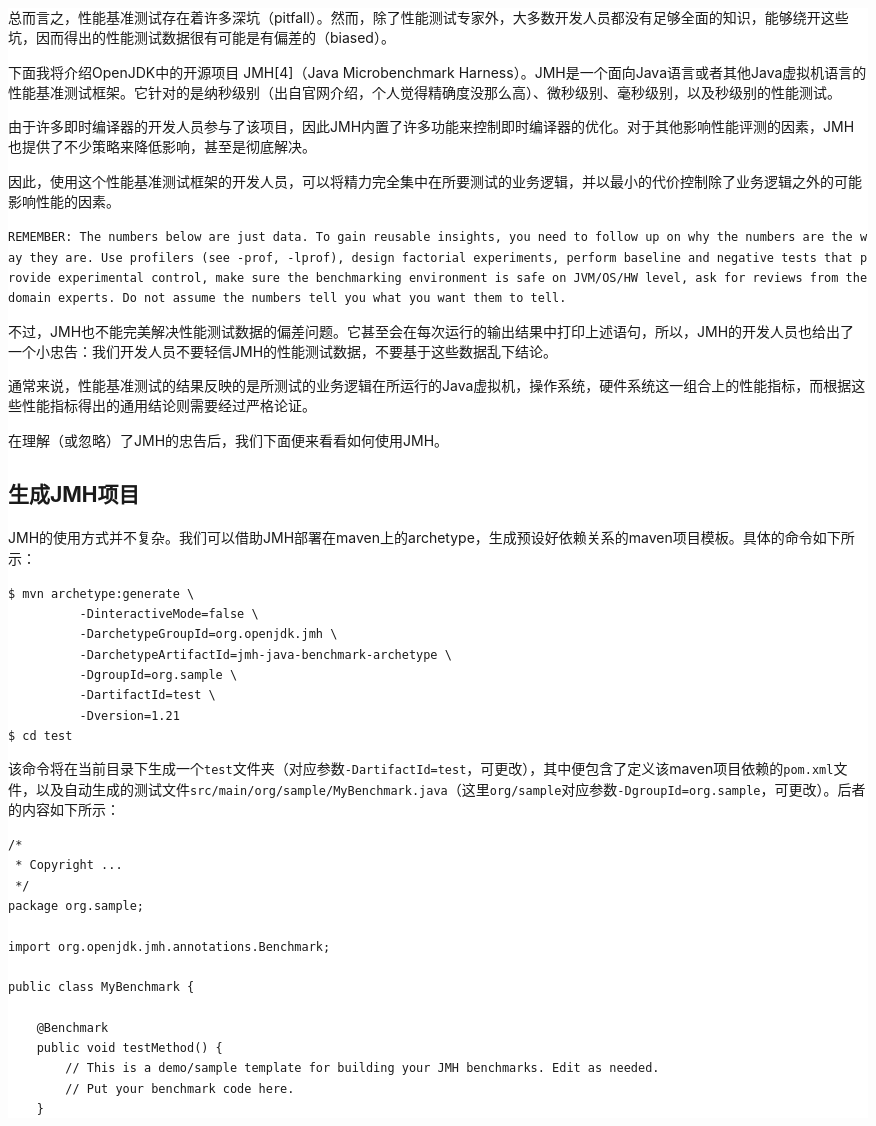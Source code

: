 总而言之，性能基准测试存在着许多深坑（pitfall）。然而，除了性能测试专家外，大多数开发人员都没有足够全面的知识，能够绕开这些坑，因而得出的性能测试数据很有可能是有偏差的（biased）。

下面我将介绍OpenJDK中的开源项目 JMH[4]（Java Microbenchmark
Harness）。JMH是一个面向Java语言或者其他Java虚拟机语言的性能基准测试框架。它针对的是纳秒级别（出自官网介绍，个人觉得精确度没那么高）、微秒级别、毫秒级别，以及秒级别的性能测试。

由于许多即时编译器的开发人员参与了该项目，因此JMH内置了许多功能来控制即时编译器的优化。对于其他影响性能评测的因素，JMH也提供了不少策略来降低影响，甚至是彻底解决。

因此，使用这个性能基准测试框架的开发人员，可以将精力完全集中在所要测试的业务逻辑，并以最小的代价控制除了业务逻辑之外的可能影响性能的因素。

    
    
    REMEMBER: The numbers below are just data. To gain reusable insights, you need to follow up on why the numbers are the way they are. Use profilers (see -prof, -lprof), design factorial experiments, perform baseline and negative tests that provide experimental control, make sure the benchmarking environment is safe on JVM/OS/HW level, ask for reviews from the domain experts. Do not assume the numbers tell you what you want them to tell.
    

不过，JMH也不能完美解决性能测试数据的偏差问题。它甚至会在每次运行的输出结果中打印上述语句，所以，JMH的开发人员也给出了一个小忠告：我们开发人员不要轻信JMH的性能测试数据，不要基于这些数据乱下结论。

通常来说，性能基准测试的结果反映的是所测试的业务逻辑在所运行的Java虚拟机，操作系统，硬件系统这一组合上的性能指标，而根据这些性能指标得出的通用结论则需要经过严格论证。

在理解（或忽略）了JMH的忠告后，我们下面便来看看如何使用JMH。

## 生成JMH项目

JMH的使用方式并不复杂。我们可以借助JMH部署在maven上的archetype，生成预设好依赖关系的maven项目模板。具体的命令如下所示：

    
    
    $ mvn archetype:generate \
              -DinteractiveMode=false \
              -DarchetypeGroupId=org.openjdk.jmh \
              -DarchetypeArtifactId=jmh-java-benchmark-archetype \
              -DgroupId=org.sample \
              -DartifactId=test \
              -Dversion=1.21
    $ cd test
    

该命令将在当前目录下生成一个`test`文件夹（对应参数`-DartifactId=test`，可更改），其中便包含了定义该maven项目依赖的`pom.xml`文件，以及自动生成的测试文件`src/main/org/sample/MyBenchmark.java`（这里`org/sample`对应参数`-DgroupId=org.sample`，可更改）。后者的内容如下所示：

    
    
    /*
     * Copyright ...
     */
    package org.sample;
    
    import org.openjdk.jmh.annotations.Benchmark;
    
    public class MyBenchmark {
    
        @Benchmark
        public void testMethod() {
            // This is a demo/sample template for building your JMH benchmarks. Edit as needed.
            // Put your benchmark code here.
        }
    
